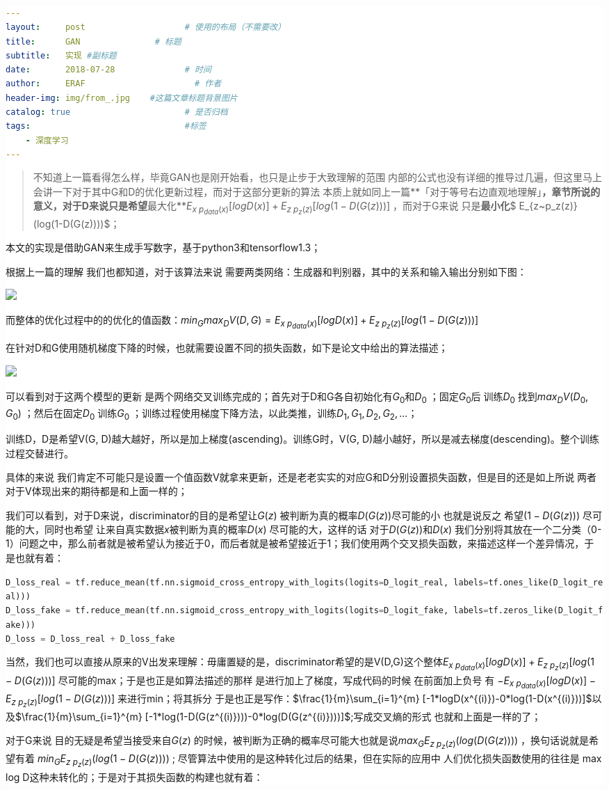 ```yaml
---
layout:     post                    # 使用的布局（不需要改）
title:      GAN               # 标题 
subtitle:   实现 #副标题
date:       2018-07-28              # 时间
author:     ERAF                      # 作者
header-img: img/from_.jpg    #这篇文章标题背景图片
catalog: true                       # 是否归档
tags:                               #标签
    - 深度学习
---
```


>   不知道上一篇看得怎么样，毕竟GAN也是刚开始看，也只是止步于大致理解的范围 内部的公式也没有详细的推导过几遍，但这里马上会讲一下对于其中G和D的优化更新过程，而对于这部分更新的算法 本质上就如同上一篇**「对于等号右边直观地理解」**，章节所说的意义，对于D来说只是希望**最大化**$E_{x~p_{data}(x)}[logD(x)]+E_{z~p_z(z)}[log(1-D(G(z)))]$ ，而对于G来说 只是**最小化**$ E_{z~p_z(z)} (log(1-D(G(z))))$；

本文的实现是借助GAN来生成手写数字，基于python3和tensorflow1.3；

根据上一篇的理解 我们也都知道，对于该算法来说 需要两类网络：生成器和判别器，其中的关系和输入输出分别如下图：

![](https://ws1.sinaimg.cn/large/005A8OOUgy1fu4zvzl7vxj30t709f74l.jpg)

而整体的优化过程中的的优化的值函数：$min_Gmax_DV(D,G)=E_{x~p_{data}(x)}[logD(x)]+E_{z~p_z(z)}[log(1-D(G(z)))]$

在针对D和G使用随机梯度下降的时候，也就需要设置不同的损失函数，如下是论文中给出的算法描述；

![](https://ws1.sinaimg.cn/large/005A8OOUgy1fu4zwb4m8aj30k00cawff.jpg)

可以看到对于这两个模型的更新 是两个网络交叉训练完成的；首先对于D和G各自初始化有$G_0$和$D_0$ ；固定$G_0$后 训练$D_0$ 找到$max_DV(D_0,G_0)$ ；然后在固定$D_0$ 训练$G_0$ ；训练过程使用梯度下降方法，以此类推，训练$D_1,G_1,D_2,G_2,...$；

训练D，D是希望V(G, D)越大越好，所以是加上梯度(ascending)。训练G时，V(G, D)越小越好，所以是减去梯度(descending)。整个训练过程交替进行。 

具体的来说 我们肯定不可能只是设置一个值函数V就拿来更新，还是老老实实的对应G和D分别设置损失函数，但是目的还是如上所说 两者对于V体现出来的期待都是和上面一样的；

我们可以看到，对于D来说，discriminator的目的是希望让$G(z)$ 被判断为真的概率$D(G(z))$尽可能的小 也就是说反之 希望$(1-D(G(z)))$ 尽可能的大，同时也希望 让来自真实数据$x$被判断为真的概率$D(x)$ 尽可能的大，这样的话 对于$D(G(z))$和$D(x)$ 我们分别将其放在一个二分类（0-1）问题之中，那么前者就是被希望认为接近于0，而后者就是被希望接近于1；我们使用两个交叉损失函数，来描述这样一个差异情况，于是也就有着：

```python
D_loss_real = tf.reduce_mean(tf.nn.sigmoid_cross_entropy_with_logits(logits=D_logit_real, labels=tf.ones_like(D_logit_real))) 
D_loss_fake = tf.reduce_mean(tf.nn.sigmoid_cross_entropy_with_logits(logits=D_logit_fake, labels=tf.zeros_like(D_logit_fake))) 
D_loss = D_loss_real + D_loss_fake
```

当然，我们也可以直接从原来的V出发来理解：毋庸置疑的是，discriminator希望的是V(D,G)这个整体$E_{x~p_{data}(x)}[logD(x)]+E_{z~p_z(z)}[log(1-D(G(z)))]$ 尽可能的max；于是也正是如算法描述的那样 是进行加上了梯度，写成代码的时候 在前面加上负号 有 $-E_{x~p_{data}(x)}[logD(x)]-E_{z~p_z(z)}[log(1-D(G(z)))]$ 来进行min；将其拆分 于是也正是写作：$\frac{1}{m}\sum_{i=1}^{m} [-1*logD(x^{(i)})-0*log(1-D(x^{(i)}))]$以及$\frac{1}{m}\sum_{i=1}^{m} [-1*log(1-D(G(z^{(i)})))-0*log(D(G(z^{(i)})))]$;写成交叉熵的形式 也就和上面是一样的了；

对于G来说 目的无疑是希望当接受来自$G(z)$ 的时候，被判断为正确的概率尽可能大也就是说$max_G E_{z~p_z(z)} (log(D(G(z))))$ ，换句话说就是希望有着 $min_G E_{z~p_z(z)} (log(1-D(G(z))))$ ; 尽管算法中使用的是这种转化过后的结果，但在实际的应用中 人们优化损失函数使用的往往是 max log D这种未转化的；于是对于其损失函数的构建也就有着：
